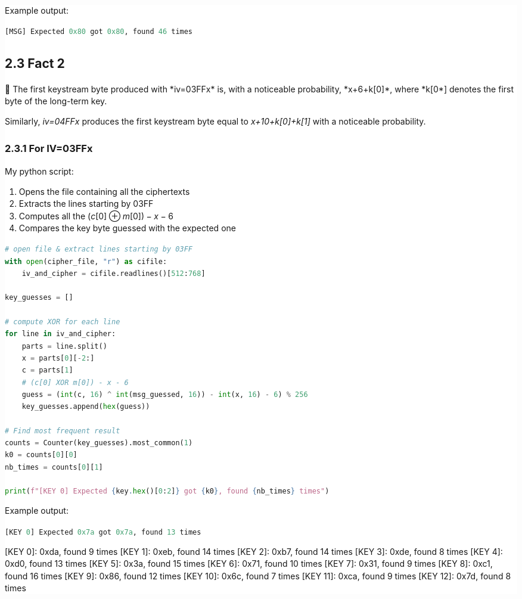 Example output:

```python
[MSG] Expected 0x80 got 0x80, found 46 times
```

## 2.3 Fact 2

<aside>
📌 The first keystream byte produced with *iv=03FFx* is, with a noticeable probability, *x+6+k[0]*, where *k[0*] denotes the first byte of the long-term key.

Similarly, *iv=04FFx* produces the first keystream byte equal to *x+10+k[0]+k[1]* with a noticeable probability.

</aside>

### 2.3.1 For IV=03FFx

My python script:

1. Opens the file containing all the ciphertexts
2. Extracts the lines starting by 03FF
3. Computes all the $(c[0] ⊕ m[0]) - x - 6$
4. Compares the key byte guessed with the expected one

```python
# open file & extract lines starting by 03FF
with open(cipher_file, "r") as cifile:
    iv_and_cipher = cifile.readlines()[512:768]

key_guesses = []

# compute XOR for each line
for line in iv_and_cipher:
    parts = line.split()
    x = parts[0][-2:]
    c = parts[1]
    # (c[0] XOR m[0]) - x - 6
    guess = (int(c, 16) ^ int(msg_guessed, 16)) - int(x, 16) - 6) % 256
    key_guesses.append(hex(guess))

# Find most frequent result
counts = Counter(key_guesses).most_common(1)
k0 = counts[0][0]
nb_times = counts[0][1]

print(f"[KEY 0] Expected {key.hex()[0:2]} got {k0}, found {nb_times} times")
```

Example output:

```python
[KEY 0] Expected 0x7a got 0x7a, found 13 times
```


[KEY 0]: 0xda, found 9 times
[KEY 1]: 0xeb, found 14 times
[KEY 2]: 0xb7, found 14 times
[KEY 3]: 0xde, found 8 times
[KEY 4]: 0xd0, found 13 times
[KEY 5]: 0x3a, found 15 times
[KEY 6]: 0x71, found 10 times
[KEY 7]: 0x31, found 9 times
[KEY 8]: 0xc1, found 16 times
[KEY 9]: 0x86, found 12 times
[KEY 10]: 0x6c, found 7 times
[KEY 11]: 0xca, found 9 times
[KEY 12]: 0x7d, found 8 times